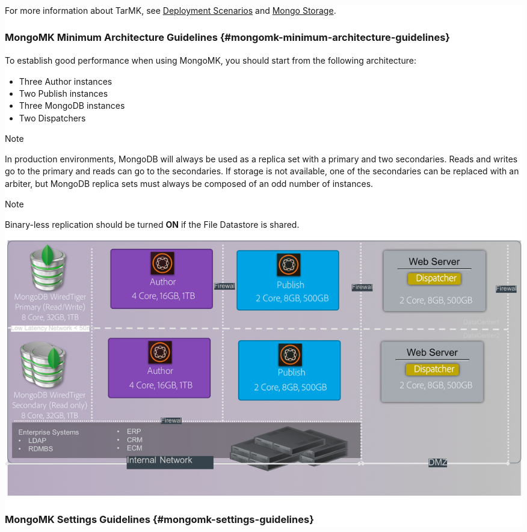 For more information about TarMK, see [Deployment Scenarios](../../deploying/using/recommended-deploys.md#deploymentscenarios) and [Mongo Storage](../../deploying/using/storage-elements-in-aem-6.md#mongostorage).

### MongoMK Minimum Architecture Guidelines {#mongomk-minimum-architecture-guidelines}

To establish good performance when using MongoMK, you should start from the following architecture:

* Three Author instances
* Two Publish instances
* Three MongoDB instances
* Two Dispatchers





>[!NOTE]
>
>In production environments, MongoDB will always be used as a replica set with a primary and two secondaries. Reads and writes go to the primary and reads can go to the secondaries. If storage is not available, one of the secondaries can be replaced with an arbiter, but MongoDB replica sets must always be composed of an odd number of instances.

>[!NOTE]
>
>Binary-less replication should be turned **ON** if the File Datastore is shared.

![](assets/chlimage_1-10.png) 

### MongoMK Settings Guidelines {#mongomk-settings-guidelines}
